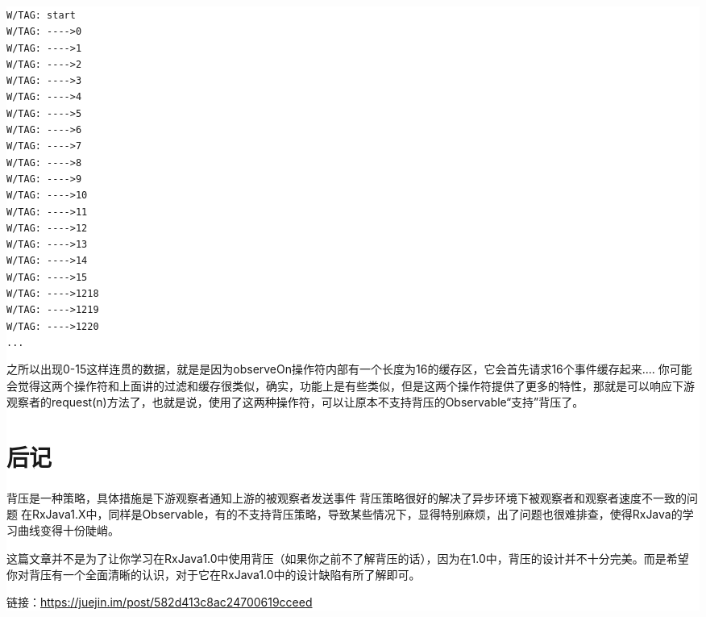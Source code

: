 	W/TAG: start
	W/TAG: ---->0
	W/TAG: ---->1
	W/TAG: ---->2
	W/TAG: ---->3
	W/TAG: ---->4
	W/TAG: ---->5
	W/TAG: ---->6
	W/TAG: ---->7
	W/TAG: ---->8
	W/TAG: ---->9
	W/TAG: ---->10
	W/TAG: ---->11
	W/TAG: ---->12
	W/TAG: ---->13
	W/TAG: ---->14
	W/TAG: ---->15
	W/TAG: ---->1218
	W/TAG: ---->1219
	W/TAG: ---->1220
	...
之所以出现0-15这样连贯的数据，就是是因为observeOn操作符内部有一个长度为16的缓存区，它会首先请求16个事件缓存起来....
你可能会觉得这两个操作符和上面讲的过滤和缓存很类似，确实，功能上是有些类似，但是这两个操作符提供了更多的特性，那就是可以响应下游观察者的request(n)方法了，也就是说，使用了这两种操作符，可以让原本不支持背压的Observable“支持”背压了。

# 后记
背压是一种策略，具体措施是下游观察者通知上游的被观察者发送事件
背压策略很好的解决了异步环境下被观察者和观察者速度不一致的问题
在RxJava1.X中，同样是Observable，有的不支持背压策略，导致某些情况下，显得特别麻烦，出了问题也很难排查，使得RxJava的学习曲线变得十份陡峭。

这篇文章并不是为了让你学习在RxJava1.0中使用背压（如果你之前不了解背压的话），因为在1.0中，背压的设计并不十分完美。而是希望你对背压有一个全面清晰的认识，对于它在RxJava1.0中的设计缺陷有所了解即可。



链接：https://juejin.im/post/582d413c8ac24700619cceed
